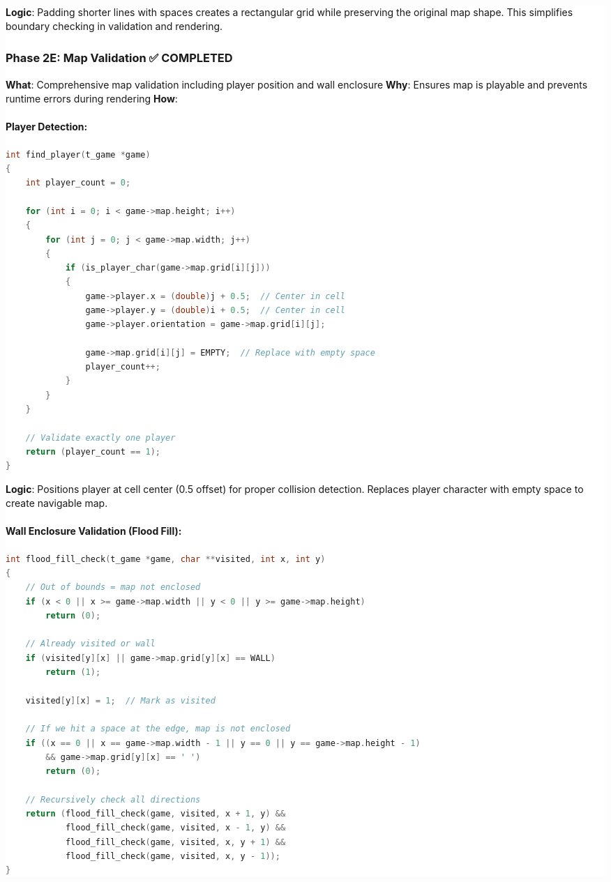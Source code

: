 **Logic**: Padding shorter lines with spaces creates a rectangular grid while preserving the original map shape. This simplifies boundary checking in validation and rendering.

### Phase 2E: Map Validation ✅ COMPLETED
**What**: Comprehensive map validation including player position and wall enclosure
**Why**: Ensures map is playable and prevents runtime errors during rendering
**How**:

#### Player Detection:
```c
int find_player(t_game *game)
{
    int player_count = 0;
    
    for (int i = 0; i < game->map.height; i++)
    {
        for (int j = 0; j < game->map.width; j++)
        {
            if (is_player_char(game->map.grid[i][j]))
            {
                game->player.x = (double)j + 0.5;  // Center in cell
                game->player.y = (double)i + 0.5;  // Center in cell
                game->player.orientation = game->map.grid[i][j];
                
                game->map.grid[i][j] = EMPTY;  // Replace with empty space
                player_count++;
            }
        }
    }
    
    // Validate exactly one player
    return (player_count == 1);
}
```

**Logic**: Positions player at cell center (0.5 offset) for proper collision detection. Replaces player character with empty space to create navigable map.

#### Wall Enclosure Validation (Flood Fill):
```c
int flood_fill_check(t_game *game, char **visited, int x, int y)
{
    // Out of bounds = map not enclosed
    if (x < 0 || x >= game->map.width || y < 0 || y >= game->map.height)
        return (0);
    
    // Already visited or wall
    if (visited[y][x] || game->map.grid[y][x] == WALL)
        return (1);
    
    visited[y][x] = 1;  // Mark as visited
    
    // If we hit a space at the edge, map is not enclosed
    if ((x == 0 || x == game->map.width - 1 || y == 0 || y == game->map.height - 1) 
        && game->map.grid[y][x] == ' ')
        return (0);
    
    // Recursively check all directions
    return (flood_fill_check(game, visited, x + 1, y) &&
            flood_fill_check(game, visited, x - 1, y) &&
            flood_fill_check(game, visited, x, y + 1) &&
            flood_fill_check(game, visited, x, y - 1));
}
```
